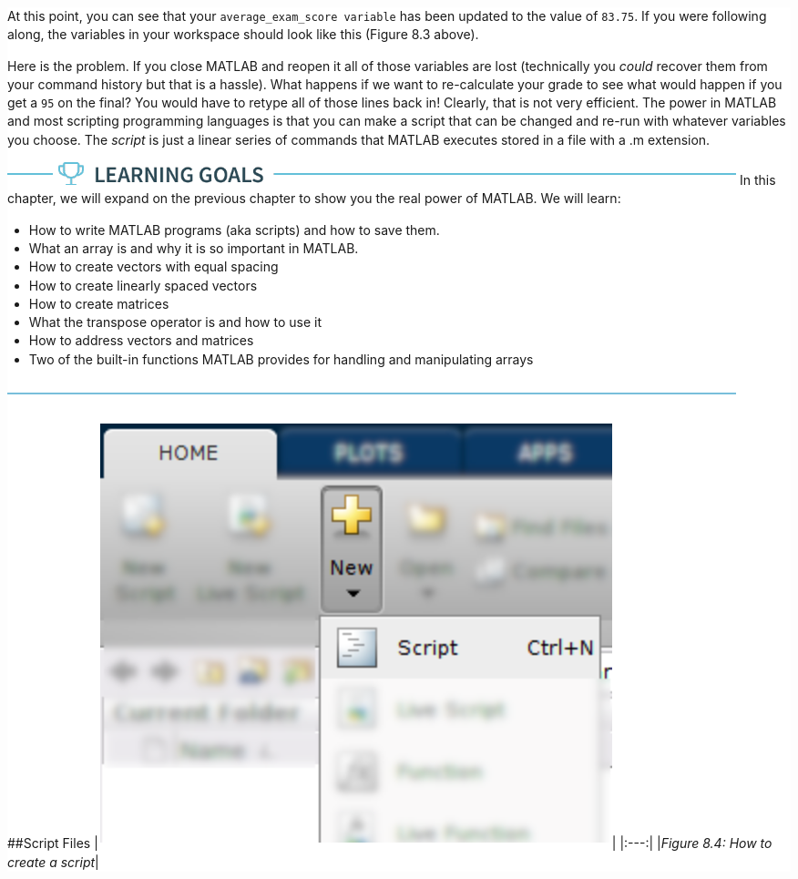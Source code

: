 At this point, you can see that your ```average_exam_score variable``` has been updated to the value of `83.75`. If you were following along, the variables in your workspace should look like this (Figure 8.3 above).

Here is the problem. If you close MATLAB and reopen it all of those variables are lost (technically you *could* recover them from your command history but that is a hassle). What happens if we want to re-calculate your grade to see what would happen if you get a `95` on the final? You would have to retype all of those lines back in! Clearly, that is not very efficient. The power in MATLAB and most scripting programming languages is that you can make a script that can be changed and re-run with whatever variables you choose. The *script* is just a linear series of commands that MATLAB executes stored in a file with a .m extension.

![](media/learninggoals_top.png)
In this chapter, we will expand on the previous chapter to show you the real power of MATLAB. We will learn:

- How to write MATLAB programs (aka scripts) and how to save them.
- What an array is and why it is so important in MATLAB.
- How to create vectors with equal spacing
- How to create linearly spaced vectors
- How to create matrices
- What the transpose operator is and how to use it
- How to address vectors and matrices
- Two of the built-in functions MATLAB provides for handling and manipulating arrays

![](media/tryit_bottom.png)


##Script Files
|![fig8.4](media/figure8.4.png)|
|:---:|
|*Figure 8.4: How to create a script*|
